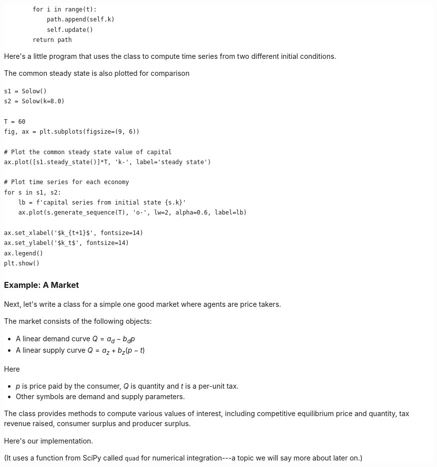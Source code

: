 ```{code-cell} ipython3
        for i in range(t):
            path.append(self.k)
            self.update()
        return path
```

Here\'s a little program that uses the class to compute time series from
two different initial conditions.

The common steady state is also plotted for comparison

```{code-cell} ipython3
s1 = Solow()
s2 = Solow(k=8.0)

T = 60
fig, ax = plt.subplots(figsize=(9, 6))

# Plot the common steady state value of capital
ax.plot([s1.steady_state()]*T, 'k-', label='steady state')

# Plot time series for each economy
for s in s1, s2:
    lb = f'capital series from initial state {s.k}'
    ax.plot(s.generate_sequence(T), 'o-', lw=2, alpha=0.6, label=lb)

ax.set_xlabel('$k_{t+1}$', fontsize=14)
ax.set_ylabel('$k_t$', fontsize=14)
ax.legend()
plt.show()
```

### Example: A Market

Next, let\'s write a class for a simple one good market where agents are
price takers.

The market consists of the following objects:

-   A linear demand curve $Q = a_d - b_d p$
-   A linear supply curve $Q = a_z + b_z (p - t)$

Here

-   $p$ is price paid by the consumer, $Q$ is quantity and $t$ is a
    per-unit tax.
-   Other symbols are demand and supply parameters.

The class provides methods to compute various values of interest,
including competitive equilibrium price and quantity, tax revenue
raised, consumer surplus and producer surplus.

Here\'s our implementation.

(It uses a function from SciPy called `quad` for numerical
integration---a topic we will say more about later on.)
